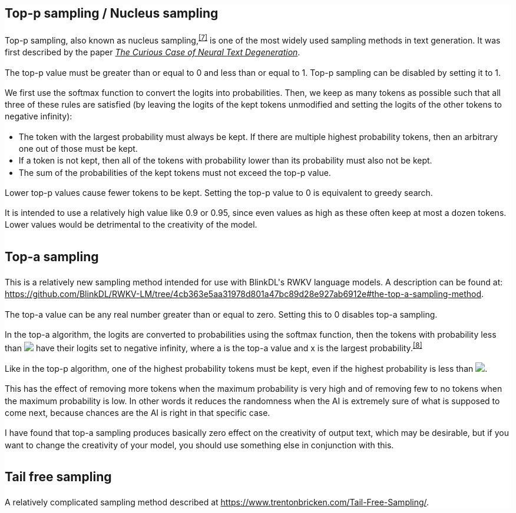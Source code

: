 ## Top-p sampling / Nucleus sampling

Top-p sampling, also known as nucleus sampling,<sup name="_nucleus-sampling-name">[[7]](#nucleus-sampling-name)</sup> is one of the most widely used sampling methods in text generation. It was first described by the paper *[The Curious Case of Neural Text Degeneration](https://arxiv.org/pdf/1904.09751.pdf)*.

The top-p value must be greater than or equal to 0 and less than or equal to 1. Top-p sampling can be disabled by setting it to 1.

We first use the softmax function to convert the logits into probabilities. Then, we keep as many tokens as possible such that all three of these rules are satisfied (by leaving the logits of the kept tokens unmodified and setting the logits of the other tokens to negative infinity):

* The token with the largest probability must always be kept. If there are multiple highest probability tokens, then an arbitrary one out of those must be kept.
* If a token is not kept, then all of the tokens with probability lower than its probability must also not be kept.
* The sum of the probabilities of the kept tokens must not exceed the top-p value.

Lower top-p values cause fewer tokens to be kept. Setting the top-p value to 0 is equivalent to greedy search.

It is intended to use a relatively high value like 0.9 or 0.95, since even values as high as these often keep at most a dozen tokens. Lower values would be detrimental to the creativity of the model.

## Top-a sampling

This is a relatively new sampling method intended for use with BlinkDL's RWKV language models. A description can be found at: https://github.com/BlinkDL/RWKV-LM/tree/4cb363e5aa31978d801a47bc89d28e927ab6912e#the-top-a-sampling-method.

The top-a value can be any real number greater than or equal to zero. Setting this to 0 disables top-a sampling.

In the top-a algorithm, the logits are converted to probabilities using the softmax function, then the tokens with probability less than ![](https://math.vercel.app/?color=gray&from=ax^2) have their logits set to negative infinity, where a is the top-a value and x is the largest probability.<sup name="_top-a-exponent">[[8]](#top-a-exponent)</sup>

Like in the top-p algorithm, one of the highest probability tokens must be kept, even if the highest probability is less than ![](https://math.vercel.app/?color=gray&from=ax^2).

This has the effect of removing more tokens when the maximum probability is very high and of removing few to no tokens when the maximum probability is low. In other words it reduces the randomness when the AI is extremely sure of what is supposed to come next, because chances are the AI is right in that specific case.

I have found that top-a sampling produces basically zero effect on the creativity of output text, which may be desirable, but if you want to change the creativity of your model, you should use something else in conjunction with this.

## Tail free sampling

A relatively complicated sampling method described at https://www.trentonbricken.com/Tail-Free-Sampling/.
